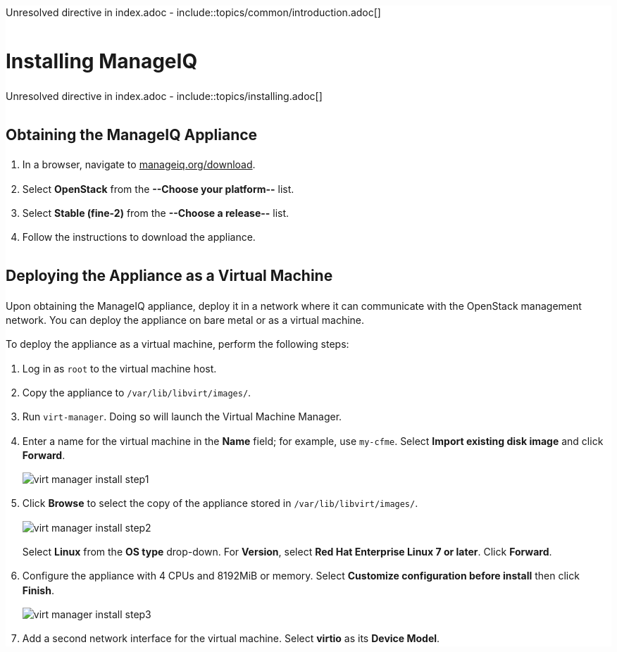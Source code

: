 Unresolved directive in index.adoc -
include::topics/common/introduction.adoc\[\]

# Installing ManageIQ

Unresolved directive in index.adoc - include::topics/installing.adoc\[\]

## Obtaining the ManageIQ Appliance

1.  In a browser, navigate to
    [manageiq.org/download](manageiq.org/download).

2.  Select **OpenStack** from the **--Choose your platform--** list.

3.  Select **Stable (fine-2)** from the **--Choose a release--** list.

4.  Follow the instructions to download the appliance.

## Deploying the Appliance as a Virtual Machine

Upon obtaining the ManageIQ appliance, deploy it in a network where it
can communicate with the OpenStack management network. You can deploy
the appliance on bare metal or as a virtual machine.

To deploy the appliance as a virtual machine, perform the following
steps:

1.  Log in as `root` to the virtual machine host.

2.  Copy the appliance to `/var/lib/libvirt/images/`.

3.  Run `virt-manager`. Doing so will launch the Virtual Machine
    Manager.

4.  Enter a name for the virtual machine in the **Name** field; for
    example, use `my-cfme`. Select **Import existing disk image** and
    click **Forward**.
    
    ![virt manager install step1](images/virt-manager-install-step1.png)

5.  Click **Browse** to select the copy of the appliance stored in
    `/var/lib/libvirt/images/`.
    
    ![virt manager install step2](images/virt-manager-install-step2.png)
    
    Select **Linux** from the **OS type** drop-down. For **Version**,
    select **Red Hat Enterprise Linux 7 or later**. Click **Forward**.

6.  Configure the appliance with 4 CPUs and 8192MiB or memory. Select
    **Customize configuration before install** then click **Finish**.
    
    ![virt manager install step3](images/virt-manager-install-step3.png)

7.  Add a second network interface for the virtual machine. Select
    **virtio** as its **Device Model**.
    